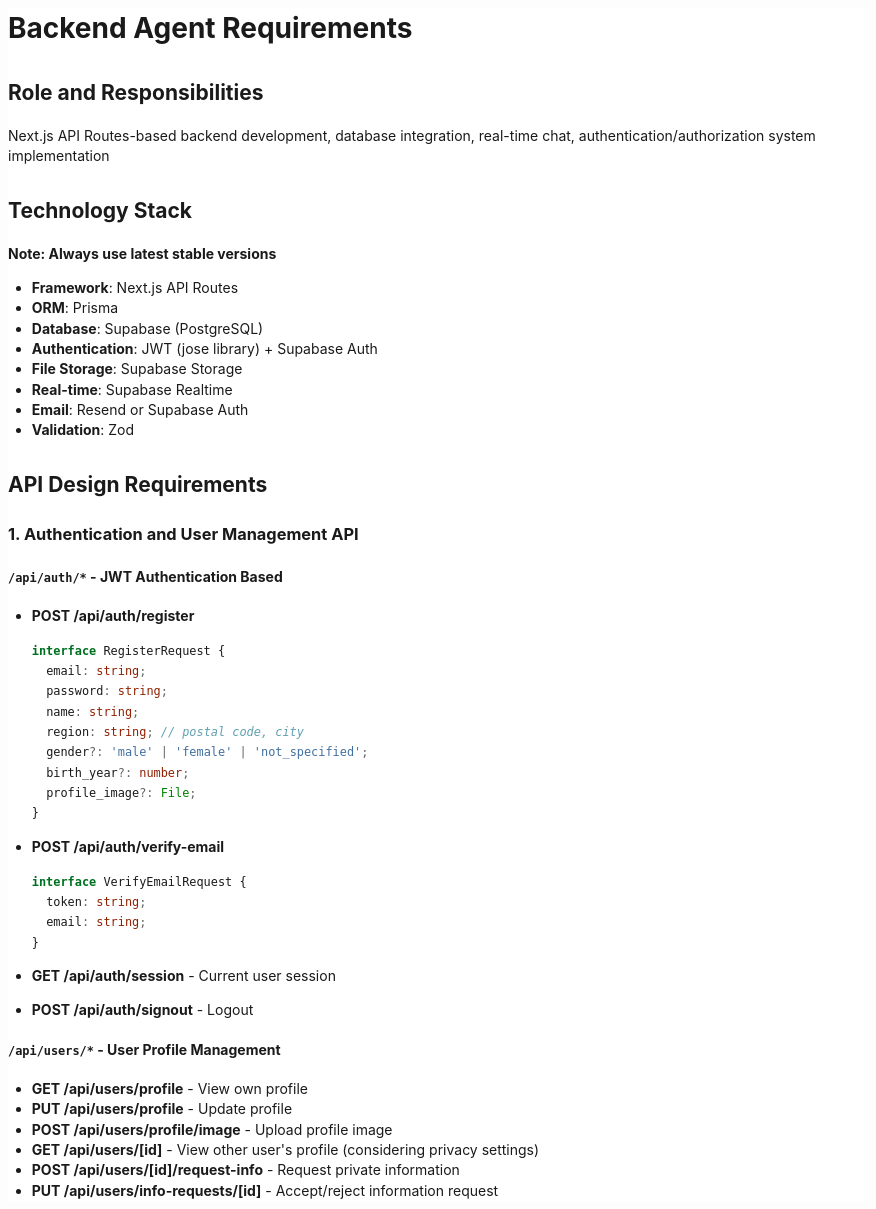 # Backend Agent Requirements

## Role and Responsibilities
Next.js API Routes-based backend development, database integration, real-time chat, authentication/authorization system implementation

## Technology Stack
**Note: Always use latest stable versions**

- **Framework**: Next.js API Routes
- **ORM**: Prisma
- **Database**: Supabase (PostgreSQL)
- **Authentication**: JWT (jose library) + Supabase Auth
- **File Storage**: Supabase Storage
- **Real-time**: Supabase Realtime
- **Email**: Resend or Supabase Auth
- **Validation**: Zod

## API Design Requirements

### 1. Authentication and User Management API

#### `/api/auth/*` - JWT Authentication Based
- **POST /api/auth/register**
  ```typescript
  interface RegisterRequest {
    email: string;
    password: string;
    name: string;
    region: string; // postal code, city
    gender?: 'male' | 'female' | 'not_specified';
    birth_year?: number;
    profile_image?: File;
  }
  ```

- **POST /api/auth/verify-email**
  ```typescript
  interface VerifyEmailRequest {
    token: string;
    email: string;
  }
  ```

- **GET /api/auth/session** - Current user session
- **POST /api/auth/signout** - Logout

#### `/api/users/*` - User Profile Management
- **GET /api/users/profile** - View own profile
- **PUT /api/users/profile** - Update profile
- **POST /api/users/profile/image** - Upload profile image
- **GET /api/users/[id]** - View other user's profile (considering privacy settings)
- **POST /api/users/[id]/request-info** - Request private information
- **PUT /api/users/info-requests/[id]** - Accept/reject information request
